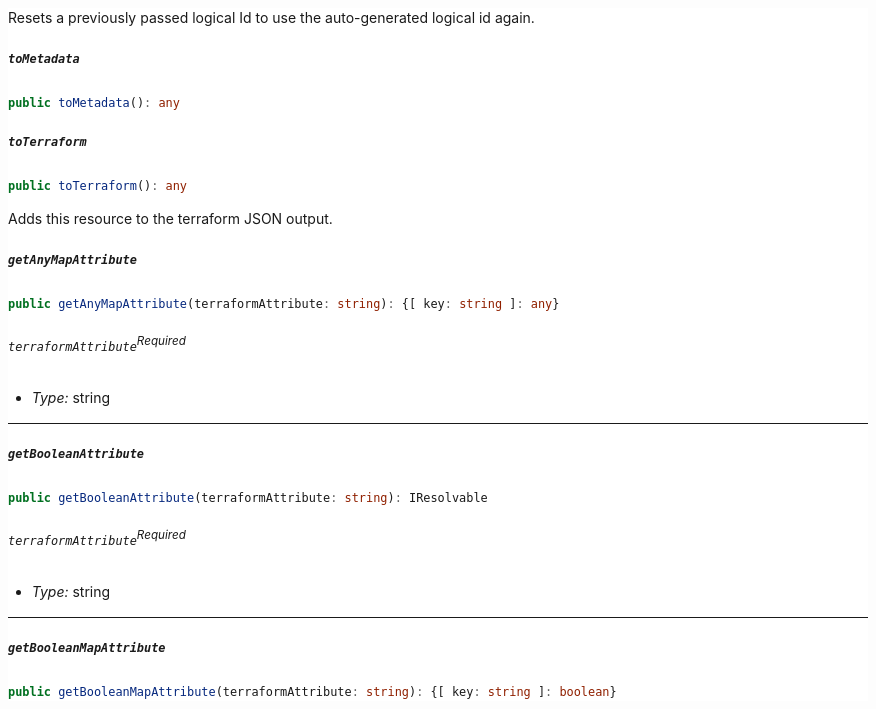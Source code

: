 Resets a previously passed logical Id to use the auto-generated logical id again.

##### `toMetadata` <a name="toMetadata" id="rhizo-co-terraform-provider-grafana.ruleGroup.RuleGroup.toMetadata"></a>

```typescript
public toMetadata(): any
```

##### `toTerraform` <a name="toTerraform" id="rhizo-co-terraform-provider-grafana.ruleGroup.RuleGroup.toTerraform"></a>

```typescript
public toTerraform(): any
```

Adds this resource to the terraform JSON output.

##### `getAnyMapAttribute` <a name="getAnyMapAttribute" id="rhizo-co-terraform-provider-grafana.ruleGroup.RuleGroup.getAnyMapAttribute"></a>

```typescript
public getAnyMapAttribute(terraformAttribute: string): {[ key: string ]: any}
```

###### `terraformAttribute`<sup>Required</sup> <a name="terraformAttribute" id="rhizo-co-terraform-provider-grafana.ruleGroup.RuleGroup.getAnyMapAttribute.parameter.terraformAttribute"></a>

- *Type:* string

---

##### `getBooleanAttribute` <a name="getBooleanAttribute" id="rhizo-co-terraform-provider-grafana.ruleGroup.RuleGroup.getBooleanAttribute"></a>

```typescript
public getBooleanAttribute(terraformAttribute: string): IResolvable
```

###### `terraformAttribute`<sup>Required</sup> <a name="terraformAttribute" id="rhizo-co-terraform-provider-grafana.ruleGroup.RuleGroup.getBooleanAttribute.parameter.terraformAttribute"></a>

- *Type:* string

---

##### `getBooleanMapAttribute` <a name="getBooleanMapAttribute" id="rhizo-co-terraform-provider-grafana.ruleGroup.RuleGroup.getBooleanMapAttribute"></a>

```typescript
public getBooleanMapAttribute(terraformAttribute: string): {[ key: string ]: boolean}
```
